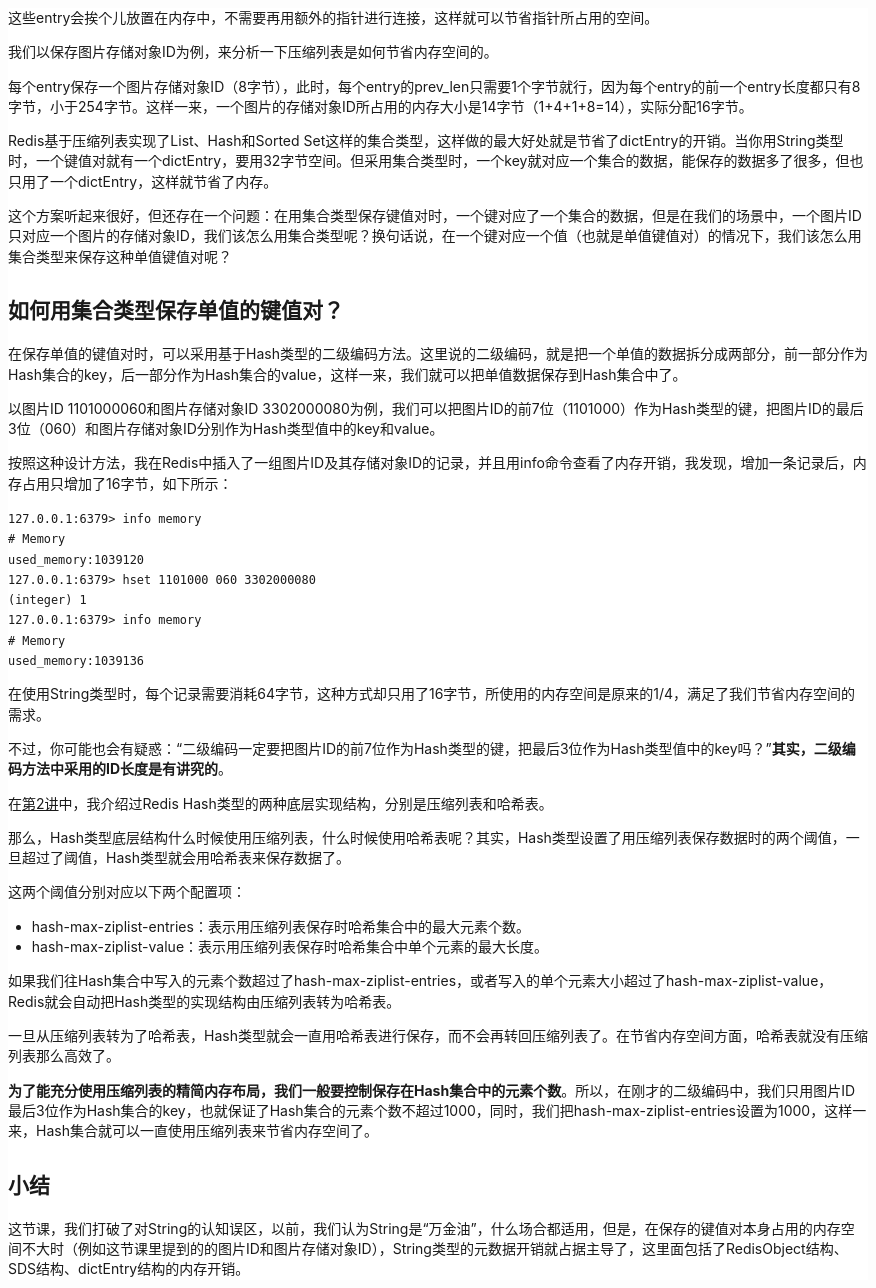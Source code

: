 这些entry会挨个儿放置在内存中，不需要再用额外的指针进行连接，这样就可以节省指针所占用的空间。

我们以保存图片存储对象ID为例，来分析一下压缩列表是如何节省内存空间的。

每个entry保存一个图片存储对象ID（8字节），此时，每个entry的prev\_len只需要1个字节就行，因为每个entry的前一个entry长度都只有8字节，小于254字节。这样一来，一个图片的存储对象ID所占用的内存大小是14字节（1+4+1+8=14），实际分配16字节。

Redis基于压缩列表实现了List、Hash和Sorted Set这样的集合类型，这样做的最大好处就是节省了dictEntry的开销。当你用String类型时，一个键值对就有一个dictEntry，要用32字节空间。但采用集合类型时，一个key就对应一个集合的数据，能保存的数据多了很多，但也只用了一个dictEntry，这样就节省了内存。

这个方案听起来很好，但还存在一个问题：在用集合类型保存键值对时，一个键对应了一个集合的数据，但是在我们的场景中，一个图片ID只对应一个图片的存储对象ID，我们该怎么用集合类型呢？换句话说，在一个键对应一个值（也就是单值键值对）的情况下，我们该怎么用集合类型来保存这种单值键值对呢？

## 如何用集合类型保存单值的键值对？

在保存单值的键值对时，可以采用基于Hash类型的二级编码方法。这里说的二级编码，就是把一个单值的数据拆分成两部分，前一部分作为Hash集合的key，后一部分作为Hash集合的value，这样一来，我们就可以把单值数据保存到Hash集合中了。

以图片ID 1101000060和图片存储对象ID 3302000080为例，我们可以把图片ID的前7位（1101000）作为Hash类型的键，把图片ID的最后3位（060）和图片存储对象ID分别作为Hash类型值中的key和value。

按照这种设计方法，我在Redis中插入了一组图片ID及其存储对象ID的记录，并且用info命令查看了内存开销，我发现，增加一条记录后，内存占用只增加了16字节，如下所示：

```
127.0.0.1:6379> info memory
# Memory
used_memory:1039120
127.0.0.1:6379> hset 1101000 060 3302000080
(integer) 1
127.0.0.1:6379> info memory
# Memory
used_memory:1039136
```

在使用String类型时，每个记录需要消耗64字节，这种方式却只用了16字节，所使用的内存空间是原来的1/4，满足了我们节省内存空间的需求。

不过，你可能也会有疑惑：“二级编码一定要把图片ID的前7位作为Hash类型的键，把最后3位作为Hash类型值中的key吗？”**其实，二级编码方法中采用的ID长度是有讲究的**。

在[第2讲](https://time.geekbang.org/column/article/268253)中，我介绍过Redis Hash类型的两种底层实现结构，分别是压缩列表和哈希表。

那么，Hash类型底层结构什么时候使用压缩列表，什么时候使用哈希表呢？其实，Hash类型设置了用压缩列表保存数据时的两个阈值，一旦超过了阈值，Hash类型就会用哈希表来保存数据了。

这两个阈值分别对应以下两个配置项：

- hash-max-ziplist-entries：表示用压缩列表保存时哈希集合中的最大元素个数。
- hash-max-ziplist-value：表示用压缩列表保存时哈希集合中单个元素的最大长度。

如果我们往Hash集合中写入的元素个数超过了hash-max-ziplist-entries，或者写入的单个元素大小超过了hash-max-ziplist-value，Redis就会自动把Hash类型的实现结构由压缩列表转为哈希表。

一旦从压缩列表转为了哈希表，Hash类型就会一直用哈希表进行保存，而不会再转回压缩列表了。在节省内存空间方面，哈希表就没有压缩列表那么高效了。

**为了能充分使用压缩列表的精简内存布局，我们一般要控制保存在Hash集合中的元素个数**。所以，在刚才的二级编码中，我们只用图片ID最后3位作为Hash集合的key，也就保证了Hash集合的元素个数不超过1000，同时，我们把hash-max-ziplist-entries设置为1000，这样一来，Hash集合就可以一直使用压缩列表来节省内存空间了。

## 小结

这节课，我们打破了对String的认知误区，以前，我们认为String是“万金油”，什么场合都适用，但是，在保存的键值对本身占用的内存空间不大时（例如这节课里提到的的图片ID和图片存储对象ID），String类型的元数据开销就占据主导了，这里面包括了RedisObject结构、SDS结构、dictEntry结构的内存开销。
